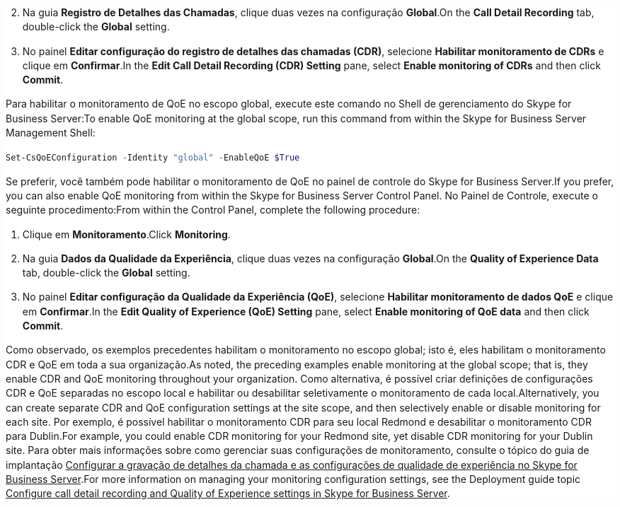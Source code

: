 2. <span data-ttu-id="fdfcf-162">Na guia **Registro de Detalhes das Chamadas**, clique duas vezes na configuração **Global**.</span><span class="sxs-lookup"><span data-stu-id="fdfcf-162">On the **Call Detail Recording** tab, double-click the **Global** setting.</span></span>

3. <span data-ttu-id="fdfcf-163">No painel **Editar configuração do registro de detalhes das chamadas (CDR)**, selecione **Habilitar monitoramento de CDRs** e clique em **Confirmar**.</span><span class="sxs-lookup"><span data-stu-id="fdfcf-163">In the **Edit Call Detail Recording (CDR) Setting** pane, select **Enable monitoring of CDRs** and then click **Commit**.</span></span>

<span data-ttu-id="fdfcf-164">Para habilitar o monitoramento de QoE no escopo global, execute este comando no Shell de gerenciamento do Skype for Business Server:</span><span class="sxs-lookup"><span data-stu-id="fdfcf-164">To enable QoE monitoring at the global scope, run this command from within the Skype for Business Server Management Shell:</span></span>

```powershell
Set-CsQoEConfiguration -Identity "global" -EnableQoE $True
```

<span data-ttu-id="fdfcf-165">Se preferir, você também pode habilitar o monitoramento de QoE no painel de controle do Skype for Business Server.</span><span class="sxs-lookup"><span data-stu-id="fdfcf-165">If you prefer, you can also enable QoE monitoring from within the Skype for Business Server Control Panel.</span></span> <span data-ttu-id="fdfcf-166">No Painel de Controle, execute o seguinte procedimento:</span><span class="sxs-lookup"><span data-stu-id="fdfcf-166">From within the Control Panel, complete the following procedure:</span></span>

1. <span data-ttu-id="fdfcf-167">Clique em **Monitoramento**.</span><span class="sxs-lookup"><span data-stu-id="fdfcf-167">Click **Monitoring**.</span></span>

2. <span data-ttu-id="fdfcf-168">Na guia **Dados da Qualidade da Experiência**, clique duas vezes na configuração **Global**.</span><span class="sxs-lookup"><span data-stu-id="fdfcf-168">On the **Quality of Experience Data** tab, double-click the **Global** setting.</span></span>

3. <span data-ttu-id="fdfcf-169">No painel **Editar configuração da Qualidade da Experiência (QoE)**, selecione **Habilitar monitoramento de dados QoE** e clique em **Confirmar**.</span><span class="sxs-lookup"><span data-stu-id="fdfcf-169">In the **Edit Quality of Experience (QoE) Setting** pane, select **Enable monitoring of QoE data** and then click **Commit**.</span></span>

<span data-ttu-id="fdfcf-170">Como observado, os exemplos precedentes habilitam o monitoramento no escopo global; isto é, eles habilitam o monitoramento CDR e QoE em toda a sua organização.</span><span class="sxs-lookup"><span data-stu-id="fdfcf-170">As noted, the preceding examples enable monitoring at the global scope; that is, they enable CDR and QoE monitoring throughout your organization.</span></span> <span data-ttu-id="fdfcf-171">Como alternativa, é possível criar definições de configurações CDR e QoE separadas no escopo local e habilitar ou desabilitar seletivamente o monitoramento de cada local.</span><span class="sxs-lookup"><span data-stu-id="fdfcf-171">Alternatively, you can create separate CDR and QoE configuration settings at the site scope, and then selectively enable or disable monitoring for each site.</span></span> <span data-ttu-id="fdfcf-172">Por exemplo, é possível habilitar o monitoramento CDR para seu local Redmond e desabilitar o monitoramento CDR para Dublin.</span><span class="sxs-lookup"><span data-stu-id="fdfcf-172">For example, you could enable CDR monitoring for your Redmond site, yet disable CDR monitoring for your Dublin site.</span></span> <span data-ttu-id="fdfcf-173">Para obter mais informações sobre como gerenciar suas configurações de monitoramento, consulte o tópico do guia de implantação [Configurar a gravação de detalhes da chamada e as configurações de qualidade de experiência no Skype for Business Server](call-detail-recording-and-qoe.md).</span><span class="sxs-lookup"><span data-stu-id="fdfcf-173">For more information on managing your monitoring configuration settings, see the Deployment guide topic [Configure call detail recording and Quality of Experience settings in Skype for Business Server](call-detail-recording-and-qoe.md).</span></span>
